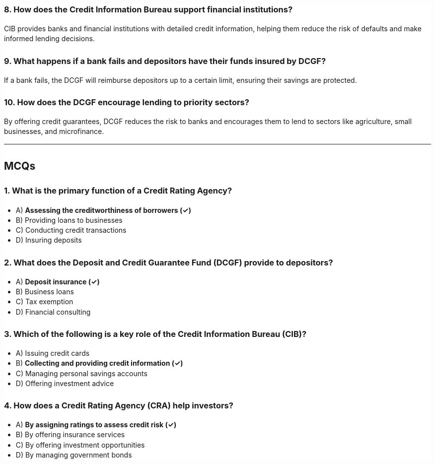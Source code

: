 ### 8. How does the Credit Information Bureau support financial institutions?

CIB provides banks and financial institutions with detailed credit information, helping them reduce the risk of defaults and make informed lending decisions.

### 9. What happens if a bank fails and depositors have their funds insured by DCGF?

If a bank fails, the DCGF will reimburse depositors up to a certain limit, ensuring their savings are protected.

### 10. How does the DCGF encourage lending to priority sectors?

By offering credit guarantees, DCGF reduces the risk to banks and encourages them to lend to sectors like agriculture, small businesses, and microfinance.

---

## MCQs

### 1. What is the primary function of a Credit Rating Agency?

- A) **Assessing the creditworthiness of borrowers (✓)**
- B) Providing loans to businesses
- C) Conducting credit transactions
- D) Insuring deposits

### 2. What does the Deposit and Credit Guarantee Fund (DCGF) provide to depositors?

- A) **Deposit insurance (✓)**
- B) Business loans
- C) Tax exemption
- D) Financial consulting

### 3. Which of the following is a key role of the Credit Information Bureau (CIB)?

- A) Issuing credit cards
- B) **Collecting and providing credit information (✓)**
- C) Managing personal savings accounts
- D) Offering investment advice

### 4. How does a Credit Rating Agency (CRA) help investors?

- A) **By assigning ratings to assess credit risk (✓)**
- B) By offering insurance services
- C) By offering investment opportunities
- D) By managing government bonds
